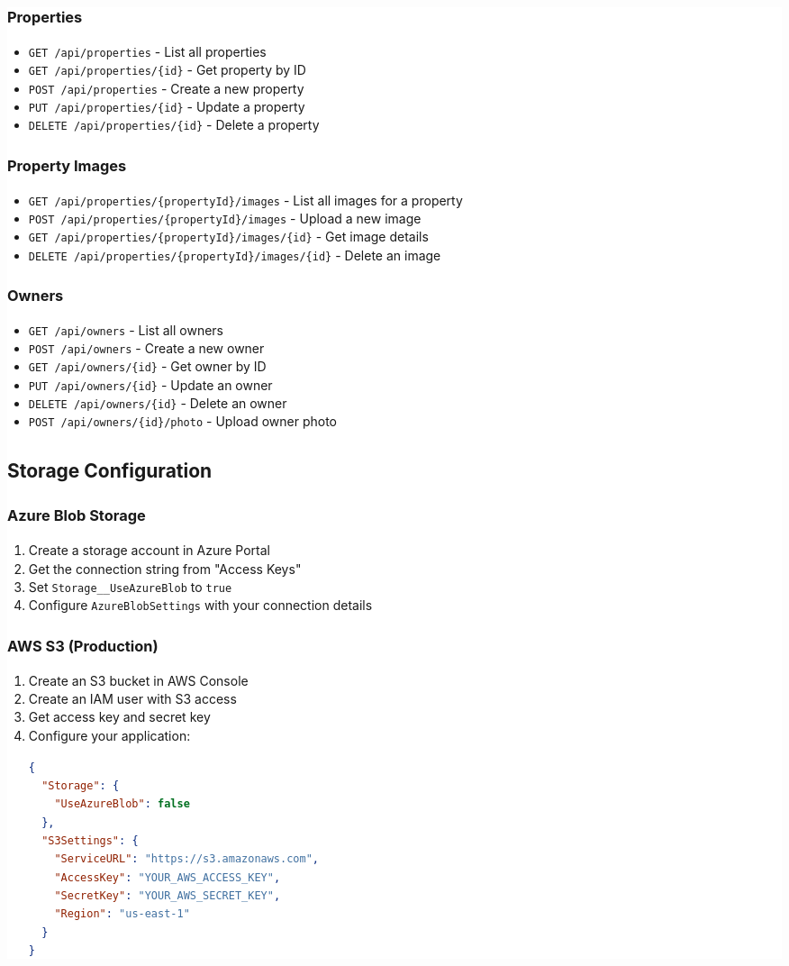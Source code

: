 ### Properties

- `GET /api/properties` - List all properties
- `GET /api/properties/{id}` - Get property by ID
- `POST /api/properties` - Create a new property
- `PUT /api/properties/{id}` - Update a property
- `DELETE /api/properties/{id}` - Delete a property

### Property Images

- `GET /api/properties/{propertyId}/images` - List all images for a property
- `POST /api/properties/{propertyId}/images` - Upload a new image
- `GET /api/properties/{propertyId}/images/{id}` - Get image details
- `DELETE /api/properties/{propertyId}/images/{id}` - Delete an image

### Owners

- `GET /api/owners` - List all owners
- `POST /api/owners` - Create a new owner
- `GET /api/owners/{id}` - Get owner by ID
- `PUT /api/owners/{id}` - Update an owner
- `DELETE /api/owners/{id}` - Delete an owner
- `POST /api/owners/{id}/photo` - Upload owner photo

## Storage Configuration

### Azure Blob Storage

1. Create a storage account in Azure Portal
2. Get the connection string from "Access Keys"
3. Set `Storage__UseAzureBlob` to `true`
4. Configure `AzureBlobSettings` with your connection details

### AWS S3 (Production)

1. Create an S3 bucket in AWS Console
2. Create an IAM user with S3 access
3. Get access key and secret key
4. Configure your application:
   ```json
   {
     "Storage": {
       "UseAzureBlob": false
     },
     "S3Settings": {
       "ServiceURL": "https://s3.amazonaws.com",
       "AccessKey": "YOUR_AWS_ACCESS_KEY",
       "SecretKey": "YOUR_AWS_SECRET_KEY",
       "Region": "us-east-1"
     }
   }
   ```
